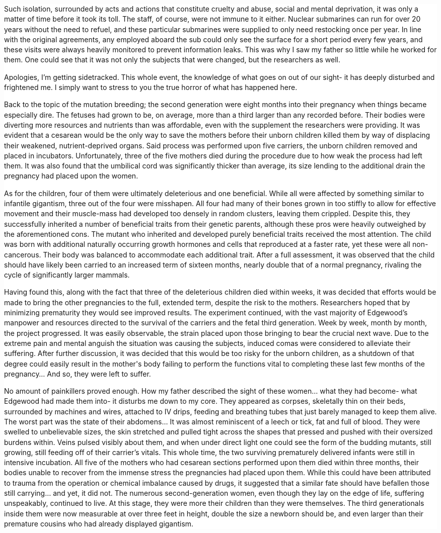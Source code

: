 Such isolation, surrounded by acts and actions that constitute cruelty and abuse, social and mental deprivation, it was only a matter of time before it took its toll. The staff, of course, were not immune to it either. Nuclear submarines can run for over 20 years without the need to refuel, and these particular submarines were supplied to only need restocking once per year. In line with the original agreements, any employed aboard the sub could only see the surface for a short period every few years, and these visits were always heavily monitored to prevent information leaks. This was why I saw my father so little while he worked for them. One could see that it was not only the subjects that were changed, but the researchers as well.

Apologies, I’m getting sidetracked. This whole event, the knowledge of what goes on out of our sight- it has deeply disturbed and frightened me. I simply want to stress to you the true horror of what has happened here.

Back to the topic of the mutation breeding; the second generation were eight months into their pregnancy when things became especially dire. The fetuses had grown to be, on average, more than a third larger than any recorded before. Their bodies were diverting more resources and nutrients than was affordable, even with the supplement the researchers were providing. It was evident that a cesarean would be the only way to save the mothers before their unborn children killed them by way of displacing their weakened, nutrient-deprived organs. Said process was performed upon five carriers, the unborn children removed and placed in incubators. Unfortunately, three of the five mothers died during the procedure due to how weak the process had left them. It was also found that the umbilical cord was significantly thicker than average, its size lending to the additional drain the pregnancy had placed upon the women.

As for the children, four of them were ultimately deleterious and one beneficial. While all were affected by something similar to infantile gigantism, three out of the four were misshapen. All four had many of their bones grown in too stiffly to allow for effective movement and their muscle-mass had developed too densely in random clusters, leaving them crippled. Despite this, they successfully inherited a number of beneficial traits from their genetic parents, although these pros were heavily outweighed by the aforementioned cons. The mutant who inherited and developed purely beneficial traits received the most attention. The child was born with additional naturally occurring growth hormones and cells that reproduced at a faster rate, yet these were all non-cancerous. Their body was balanced to accommodate each additional trait. After a full assessment, it was observed that the child should have likely been carried to an increased term of sixteen months, nearly double that of a normal pregnancy, rivaling the cycle of significantly larger mammals.

Having found this, along with the fact that three of the deleterious children died within weeks, it was decided that efforts would be made to bring the other pregnancies to the full, extended term, despite the risk to the mothers. Researchers hoped that by minimizing prematurity they would see improved results. The experiment continued, with the vast majority of Edgewood’s manpower and resources directed to the survival of the carriers and the fetal third generation. Week by week, month by month, the project progressed. It was easily observable, the strain placed upon those bringing to bear the crucial next wave. Due to the extreme pain and mental anguish the situation was causing the subjects, induced comas were considered to alleviate their suffering. After further discussion, it was decided that this would be too risky for the unborn children, as a shutdown of that degree could easily result in the mother's body failing to perform the functions vital to completing these last few months of the pregnancy… And so, they were left to suffer.

No amount of painkillers proved enough. How my father described the sight of these women… what they had become- what Edgewood had made them into- it disturbs me down to my core. They appeared as corpses, skeletally thin on their beds, surrounded by machines and wires, attached to IV drips, feeding and breathing tubes that just barely managed to keep them alive. The worst part was the state of their abdomens… It was almost reminiscent of a leech or tick, fat and full of blood. They were swelled to unbelievable sizes, the skin stretched and pulled tight across the shapes that pressed and pushed with their oversized burdens within. Veins pulsed visibly about them, and when under direct light one could see the form of the budding mutants, still growing, still feeding off of their carrier’s vitals. This whole time, the two surviving prematurely delivered infants were still in intensive incubation. All five of the mothers who had cesarean sections performed upon them died within three months, their bodies unable to recover from the immense stress the pregnancies had placed upon them. While this could have been attributed to trauma from the operation or chemical imbalance caused by drugs, it suggested that a similar fate should have befallen those still carrying… and yet, it did not. The numerous second-generation women, even though they lay on the edge of life, suffering unspeakably, continued to live. At this stage, they were more their children than they were themselves. The third generationals inside them were now measurable at over three feet in height, double the size a newborn should be, and even larger than their premature cousins who had already displayed gigantism.
